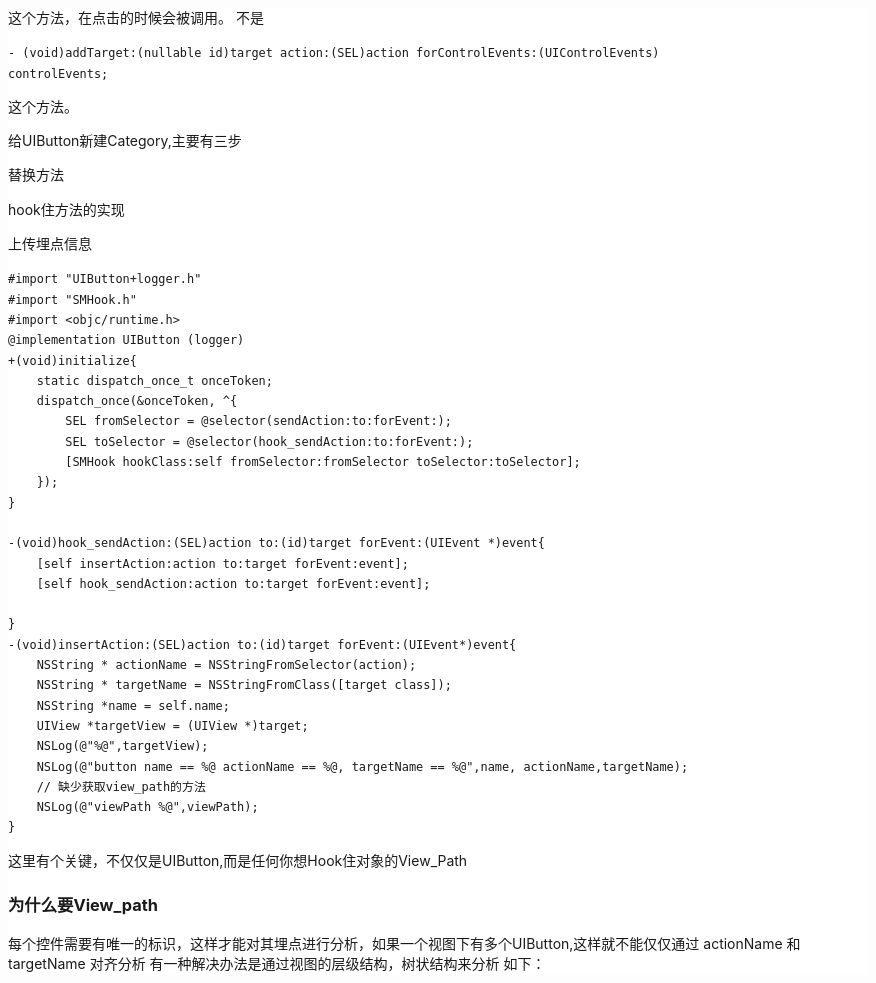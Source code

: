 这个方法，在点击的时候会被调用。
不是
```
- (void)addTarget:(nullable id)target action:(SEL)action forControlEvents:(UIControlEvents)
controlEvents;
```

这个方法。

给UIButton新建Category,主要有三步

替换方法

hook住方法的实现

上传埋点信息

```
#import "UIButton+logger.h"
#import "SMHook.h"
#import <objc/runtime.h>
@implementation UIButton (logger)
+(void)initialize{
    static dispatch_once_t onceToken;
    dispatch_once(&onceToken, ^{
        SEL fromSelector = @selector(sendAction:to:forEvent:);
        SEL toSelector = @selector(hook_sendAction:to:forEvent:);
        [SMHook hookClass:self fromSelector:fromSelector toSelector:toSelector];
    });
}

-(void)hook_sendAction:(SEL)action to:(id)target forEvent:(UIEvent *)event{
    [self insertAction:action to:target forEvent:event];
    [self hook_sendAction:action to:target forEvent:event];
    
}
-(void)insertAction:(SEL)action to:(id)target forEvent:(UIEvent*)event{
    NSString * actionName = NSStringFromSelector(action);
    NSString * targetName = NSStringFromClass([target class]);
    NSString *name = self.name;
    UIView *targetView = (UIView *)target;
    NSLog(@"%@",targetView);
    NSLog(@"button name == %@ actionName == %@, targetName == %@",name, actionName,targetName);
    // 缺少获取view_path的方法
    NSLog(@"viewPath %@",viewPath);
}
```

这里有个关键，不仅仅是UIButton,而是任何你想Hook住对象的View_Path


### 为什么要View_path

每个控件需要有唯一的标识，这样才能对其埋点进行分析，如果一个视图下有多个UIButton,这样就不能仅仅通过 actionName 和 targetName 对齐分析
有一种解决办法是通过视图的层级结构，树状结构来分析
如下：
